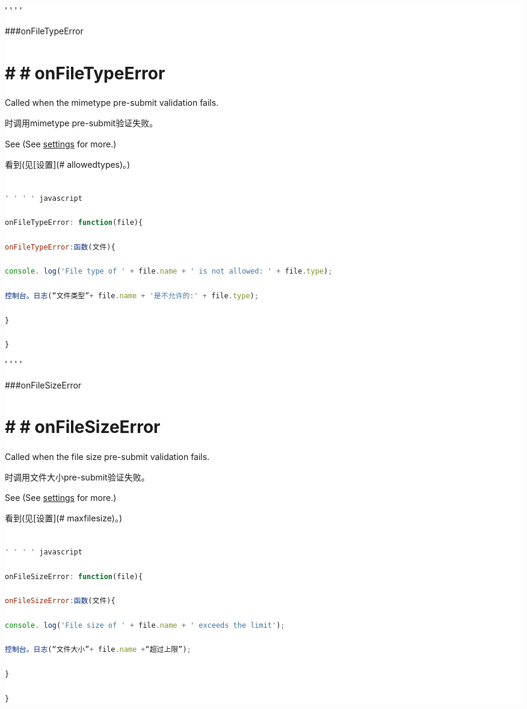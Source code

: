 
' ' ' '

###onFileTypeError

# # # onFileTypeError

Called when the mimetype pre-submit validation fails.

时调用mimetype pre-submit验证失败。

See (See [settings](#allowedtypes) for more.)

看到(见[设置](# allowedtypes)。)

````javascript

' ' ' ' javascript

onFileTypeError: function(file){

onFileTypeError:函数(文件){

console. log('File type of ' + file.name + ' is not allowed: ' + file.type);

控制台。日志(“文件类型”+ file.name + '是不允许的:' + file.type);

}

}

````

' ' ' '

###onFileSizeError

# # # onFileSizeError

Called when the file size pre-submit validation fails.

时调用文件大小pre-submit验证失败。

See (See [settings](#maxfilesize) for more.)

看到(见[设置](# maxfilesize)。)

````javascript

' ' ' ' javascript

onFileSizeError: function(file){

onFileSizeError:函数(文件){

console. log('File size of ' + file.name + ' exceeds the limit');

控制台。日志(“文件大小”+ file.name +“超过上限”);

}

}

````
